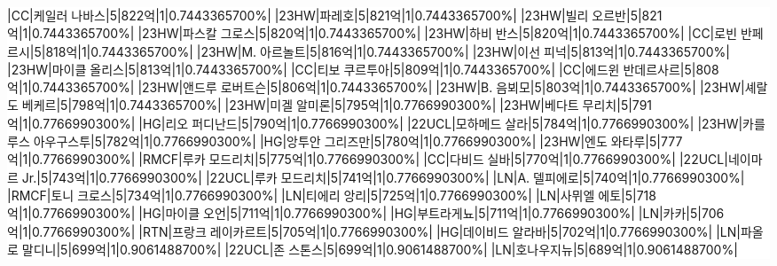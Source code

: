 |CC|케일러 나바스|5|822억|1|0.7443365700%|
|23HW|파레호|5|821억|1|0.7443365700%|
|23HW|빌리 오르반|5|821억|1|0.7443365700%|
|23HW|파스칼 그로스|5|820억|1|0.7443365700%|
|23HW|하비 반스|5|820억|1|0.7443365700%|
|CC|로빈 반페르시|5|818억|1|0.7443365700%|
|23HW|M. 아르놀트|5|816억|1|0.7443365700%|
|23HW|이선 피넉|5|813억|1|0.7443365700%|
|23HW|마이클 올리스|5|813억|1|0.7443365700%|
|CC|티보 쿠르투아|5|809억|1|0.7443365700%|
|CC|에드윈 반데르사르|5|808억|1|0.7443365700%|
|23HW|앤드루 로버트슨|5|806억|1|0.7443365700%|
|23HW|B. 음뵈모|5|803억|1|0.7443365700%|
|23HW|셰랄도 베케르|5|798억|1|0.7443365700%|
|23HW|미겔 알미론|5|795억|1|0.7766990300%|
|23HW|베다트 무리치|5|791억|1|0.7766990300%|
|HG|리오 퍼디난드|5|790억|1|0.7766990300%|
|22UCL|모하메드 살라|5|784억|1|0.7766990300%|
|23HW|카를루스 아우구스투|5|782억|1|0.7766990300%|
|HG|앙투안 그리즈만|5|780억|1|0.7766990300%|
|23HW|엔도 와타루|5|777억|1|0.7766990300%|
|RMCF|루카 모드리치|5|775억|1|0.7766990300%|
|CC|다비드 실바|5|770억|1|0.7766990300%|
|22UCL|네이마르 Jr.|5|743억|1|0.7766990300%|
|22UCL|루카 모드리치|5|741억|1|0.7766990300%|
|LN|A. 델피에로|5|740억|1|0.7766990300%|
|RMCF|토니 크로스|5|734억|1|0.7766990300%|
|LN|티에리 앙리|5|725억|1|0.7766990300%|
|LN|사뮈엘 에토|5|718억|1|0.7766990300%|
|HG|마이클 오언|5|711억|1|0.7766990300%|
|HG|부트라게뇨|5|711억|1|0.7766990300%|
|LN|카카|5|706억|1|0.7766990300%|
|RTN|프랑크 레이카르트|5|705억|1|0.7766990300%|
|HG|데이비드 알라바|5|702억|1|0.7766990300%|
|LN|파올로 말디니|5|699억|1|0.9061488700%|
|22UCL|존 스톤스|5|699억|1|0.9061488700%|
|LN|호나우지뉴|5|689억|1|0.9061488700%|
